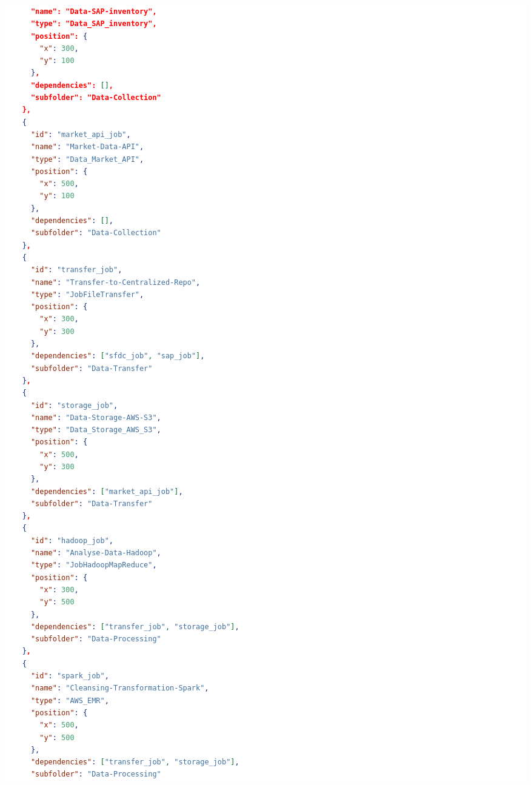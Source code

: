 ```json
      "name": "Data-SAP-inventory",
      "type": "Data_SAP_inventory",
      "position": {
        "x": 300,
        "y": 100
      },
      "dependencies": [],
      "subfolder": "Data-Collection"
    },
    {
      "id": "market_api_job",
      "name": "Market-Data-API",
      "type": "Data_Market_API",
      "position": {
        "x": 500,
        "y": 100
      },
      "dependencies": [],
      "subfolder": "Data-Collection"
    },
    {
      "id": "transfer_job",
      "name": "Transfer-to-Centralized-Repo",
      "type": "JobFileTransfer",
      "position": {
        "x": 300,
        "y": 300
      },
      "dependencies": ["sfdc_job", "sap_job"],
      "subfolder": "Data-Transfer"
    },
    {
      "id": "storage_job",
      "name": "Data-Storage-AWS-S3",
      "type": "Data_Storage_AWS_S3",
      "position": {
        "x": 500,
        "y": 300
      },
      "dependencies": ["market_api_job"],
      "subfolder": "Data-Transfer"
    },
    {
      "id": "hadoop_job",
      "name": "Analyse-Data-Hadoop",
      "type": "JobHadoopMapReduce",
      "position": {
        "x": 300,
        "y": 500
      },
      "dependencies": ["transfer_job", "storage_job"],
      "subfolder": "Data-Processing"
    },
    {
      "id": "spark_job",
      "name": "Cleansing-Transformation-Spark",
      "type": "AWS_EMR",
      "position": {
        "x": 500,
        "y": 500
      },
      "dependencies": ["transfer_job", "storage_job"],
      "subfolder": "Data-Processing"
```